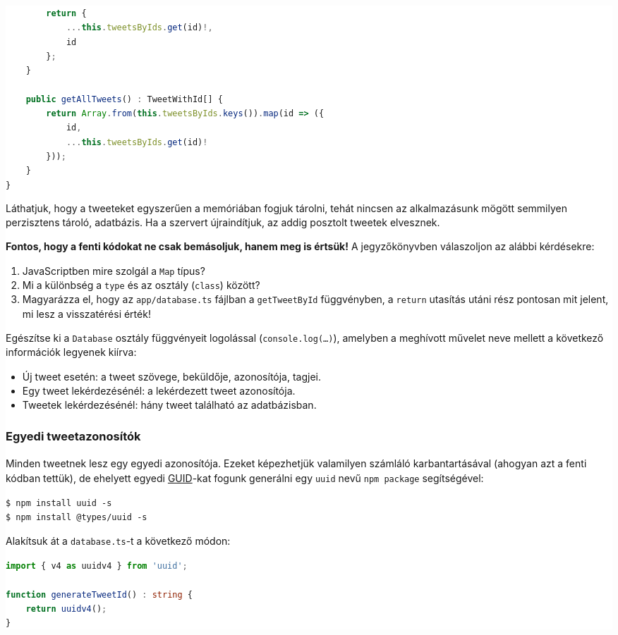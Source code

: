 ```ts
        return {
            ...this.tweetsByIds.get(id)!,
            id
        };
    }

    public getAllTweets() : TweetWithId[] {
        return Array.from(this.tweetsByIds.keys()).map(id => ({
            id,
            ...this.tweetsByIds.get(id)!
        }));
    }
}
```

Láthatjuk, hogy a tweeteket egyszerűen a memóriában fogjuk tárolni, tehát nincsen az alkalmazásunk mögött semmilyen perzisztens tároló, adatbázis. Ha a szervert újraindítjuk, az addig posztolt tweetek elvesznek. 

**Fontos, hogy a fenti kódokat ne csak bemásoljuk, hanem meg is értsük!** A jegyzőkönyvben válaszoljon az alábbi kérdésekre: 

1. JavaScriptben mire szolgál a `Map` típus? 
1. Mi a különbség a `type` és az osztály (`class`) között?
1. Magyarázza el, hogy az `app/database.ts` fájlban a `getTweetById` függvényben, a `return` utasítás utáni rész pontosan mit jelent, mi lesz a visszatérési érték!

Egészítse ki a `Database` osztály függvényeit logolással (`console.log(…)`), amelyben a meghívott művelet neve mellett a következő információk legyenek kiírva: 
* Új tweet esetén: a tweet szövege, beküldője, azonosítója, tagjei. 
* Egy tweet lekérdezésénél: a lekérdezett tweet azonosítója. 
* Tweetek lekérdezésénél: hány tweet található az adatbázisban. 

### Egyedi tweetazonosítók

Minden tweetnek lesz egy egyedi azonosítója. Ezeket képezhetjük valamilyen számláló karbantartásával (ahogyan azt a fenti kódban tettük), de ehelyett egyedi [GUID](https://hu.wikipedia.org/wiki/Glob%C3%A1lisan_egyedi_azonos%C3%ADt%C3%B3)-kat fogunk generálni egy `uuid` nevű `npm package` segítségével:

```shell
$ npm install uuid -s
$ npm install @types/uuid -s
```

Alakítsuk át a `database.ts`-t a következő módon: 

```ts
import { v4 as uuidv4 } from 'uuid';

function generateTweetId() : string {
    return uuidv4(); 
}
```
